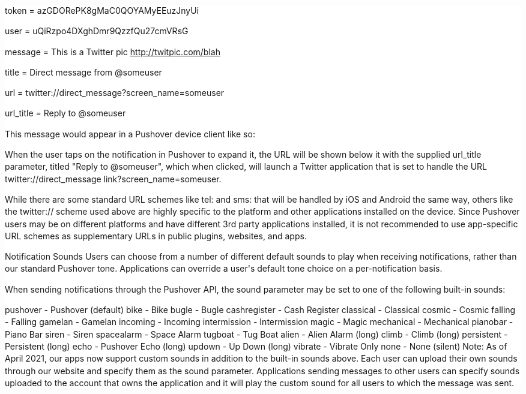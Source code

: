token = azGDORePK8gMaC0QOYAMyEEuzJnyUi

user = uQiRzpo4DXghDmr9QzzfQu27cmVRsG

message = This is a Twitter pic <http://twitpic.com/blah>

title = Direct message from @someuser

url = twitter://direct_message?screen_name=someuser

url_title = Reply to @someuser

This message would appear in a Pushover device client like so:

When the user taps on the notification in Pushover to expand it, the URL will be shown below it with the supplied url_title parameter, titled "Reply to @someuser", which when clicked, will launch a Twitter application that is set to handle the URL twitter://direct_message link?screen_name=someuser.

While there are some standard URL schemes like tel: and sms: that will be handled by iOS and Android the same way, others like the twitter:// scheme used above are highly specific to the platform and other applications installed on the device. Since Pushover users may be on different platforms and have different 3rd party applications installed, it is not recommended to use app-specific URL schemes as supplementary URLs in public plugins, websites, and apps.

Notification Sounds
Users can choose from a number of different default sounds to play when receiving notifications, rather than our standard Pushover tone. Applications can override a user's default tone choice on a per-notification basis.

When sending notifications through the Pushover API, the sound parameter may be set to one of the following built-in sounds:

pushover - Pushover (default)
bike - Bike
bugle - Bugle
cashregister - Cash Register
classical - Classical
cosmic - Cosmic
falling - Falling
gamelan - Gamelan
incoming - Incoming
intermission - Intermission
magic - Magic
mechanical - Mechanical
pianobar - Piano Bar
siren - Siren
spacealarm - Space Alarm
tugboat - Tug Boat
alien - Alien Alarm (long)
climb - Climb (long)
persistent - Persistent (long)
echo - Pushover Echo (long)
updown - Up Down (long)
vibrate - Vibrate Only
none - None (silent)
Note: As of April 2021, our apps now support custom sounds in addition to the built-in sounds above. Each user can upload their own sounds through our website and specify them as the sound parameter. Applications sending messages to other users can specify sounds uploaded to the account that owns the application and it will play the custom sound for all users to which the message was sent.
